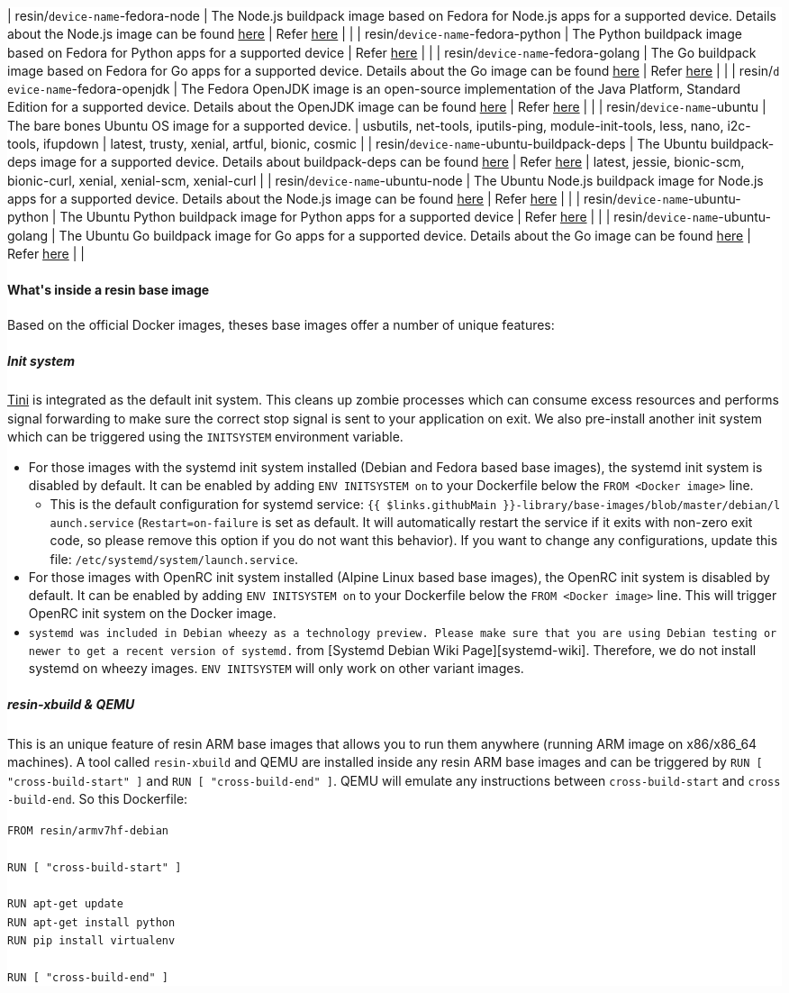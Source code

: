 | resin/`device-name`-fedora-node | The Node.js buildpack image based on Fedora for Node.js apps for a supported device. Details about the Node.js image can be found [here](#node) | Refer [here](#node) | |
| resin/`device-name`-fedora-python | The Python buildpack image based on Fedora for Python apps for a supported device | Refer [here](#python) | |
| resin/`device-name`-fedora-golang | The Go buildpack image based on Fedora for Go apps for a supported device. Details about the Go image can be found [here](#golang) | Refer [here](#golang) | |
| resin/`device-name`-fedora-openjdk | The Fedora OpenJDK image is an open-source implementation of the Java Platform, Standard Edition for a supported device. Details about the OpenJDK image can be found [here](#OpenJDK) | Refer [here](#OpenJDK) | |
| resin/`device-name`-ubuntu | The bare bones Ubuntu OS image for a supported device. | usbutils, net-tools, iputils-ping, module-init-tools, less, nano, i2c-tools, ifupdown | latest, trusty, xenial, artful, bionic, cosmic |
| resin/`device-name`-ubuntu-buildpack-deps | The Ubuntu buildpack-deps image for a supported device. Details about buildpack-deps can be found [here](#buildpack-deps) | Refer [here](#buildpack-deps) | latest, jessie, bionic-scm, bionic-curl, xenial, xenial-scm, xenial-curl |
| resin/`device-name`-ubuntu-node | The Ubuntu Node.js buildpack image for Node.js apps for a supported device. Details about the Node.js image can be found [here](#node) | Refer [here](#node) | |
| resin/`device-name`-ubuntu-python | The Ubuntu Python buildpack image for Python apps for a supported device | Refer [here](#python) | |
| resin/`device-name`-ubuntu-golang | The Ubuntu Go buildpack image for Go apps for a supported device. Details about the Go image can be found [here](#golang) | Refer [here](#golang) | |

#### <a name="what-is-inside"></a>What's inside a resin base image

Based on the official Docker images, theses base images offer a number of unique features:

##### Init system

[Tini](https://github.com/krallin/tini) is integrated as the default init system. This cleans up zombie processes which can consume excess resources and performs signal forwarding to make sure the correct stop signal is sent to your application on exit. We also pre-install another init system which can be triggered using the `INITSYSTEM` environment variable.

* For those images with the systemd init system installed (Debian and Fedora based base images), the systemd init system is disabled by default. It can be enabled by adding `ENV INITSYSTEM on` to your Dockerfile below the `FROM <Docker image>` line.
	- This is the default configuration for systemd service: `{{ $links.githubMain }}-library/base-images/blob/master/debian/launch.service` (`Restart=on-failure` is set as default. It will automatically restart the service if it exits with non-zero exit code, so please remove this option if you do not want this behavior). If you want to change any configurations, update this file: `/etc/systemd/system/launch.service`.
* For those images with OpenRC init system installed (Alpine Linux based base images), the OpenRC init system is disabled by default. It can be enabled by adding `ENV INITSYSTEM on` to your Dockerfile below the `FROM <Docker image>` line. This will trigger OpenRC init system on the Docker image.
* `systemd was included in Debian wheezy as a technology preview. Please make sure that you are using Debian testing or newer to get a recent version of systemd.` from [Systemd Debian Wiki Page][systemd-wiki]. Therefore, we do not install systemd on wheezy images. `ENV INITSYSTEM` will only work on other variant images.

##### resin-xbuild & QEMU

This is an unique feature of resin ARM base images that allows you to run them anywhere (running ARM image on x86/x86_64 machines). A tool called `resin-xbuild` and QEMU are installed inside any resin ARM base images and can be triggered by `RUN [ "cross-build-start" ]` and `RUN [ "cross-build-end" ]`. QEMU will emulate any instructions between `cross-build-start` and `cross-build-end`. So this Dockerfile:

```
FROM resin/armv7hf-debian

RUN [ "cross-build-start" ]

RUN apt-get update  
RUN apt-get install python  
RUN pip install virtualenv

RUN [ "cross-build-end" ]
```
